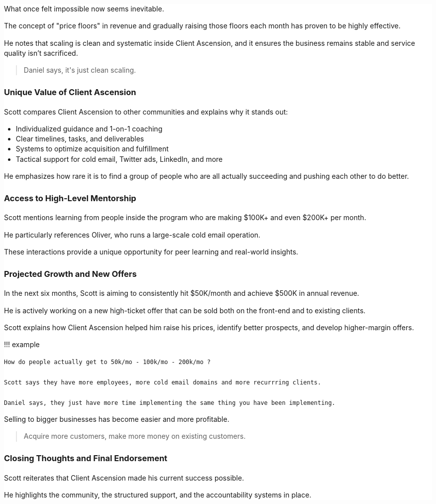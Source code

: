 What once felt impossible now seems inevitable.

The concept of "price floors" in revenue and gradually raising those floors each month has proven to be highly effective.

He notes that scaling is clean and systematic inside Client Ascension, and it ensures the business remains stable and service quality isn’t sacrificed.

> Daniel says, it's just clean scaling.

### Unique Value of Client Ascension

Scott compares Client Ascension to other communities and explains why it stands out:

* Individualized guidance and 1-on-1 coaching
* Clear timelines, tasks, and deliverables
* Systems to optimize acquisition and fulfillment
* Tactical support for cold email, Twitter ads, LinkedIn, and more

He emphasizes how rare it is to find a group of people who are all actually succeeding and pushing each other to do better.

### Access to High-Level Mentorship

Scott mentions learning from people inside the program who are making $100K+ and even $200K+ per month.

He particularly references Oliver, who runs a large-scale cold email operation.

These interactions provide a unique opportunity for peer learning and real-world insights.

### Projected Growth and New Offers

In the next six months, Scott is aiming to consistently hit $50K/month and achieve $500K in annual revenue.

He is actively working on a new high-ticket offer that can be sold both on the front-end and to existing clients.

Scott explains how Client Ascension helped him raise his prices, identify better prospects, and develop higher-margin offers.

!!! example

    How do people actually get to 50k/mo - 100k/mo - 200k/mo ?

    Scott says they have more employees, more cold email domains and more recurrring clients.

    Daniel says, they just have more time implementing the same thing you have been implementing.

Selling to bigger businesses has become easier and more profitable.

> Acquire more customers, make more money on existing customers.

### Closing Thoughts and Final Endorsement

Scott reiterates that Client Ascension made his current success possible.

He highlights the community, the structured support, and the accountability systems in place.
